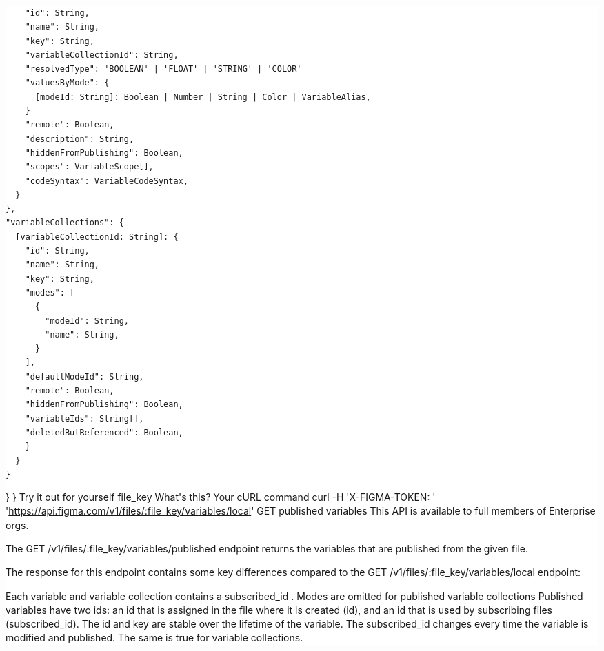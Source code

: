         "id": String,
        "name": String,
        "key": String,
        "variableCollectionId": String,
        "resolvedType": 'BOOLEAN' | 'FLOAT' | 'STRING' | 'COLOR'
        "valuesByMode": {
          [modeId: String]: Boolean | Number | String | Color | VariableAlias,
        }
        "remote": Boolean,
        "description": String,
        "hiddenFromPublishing": Boolean,
        "scopes": VariableScope[],
        "codeSyntax": VariableCodeSyntax,
      }
    },
    "variableCollections": {
      [variableCollectionId: String]: {
        "id": String,
        "name": String,
        "key": String,
        "modes": [
          {
            "modeId": String,
            "name": String,
          }
        ],
        "defaultModeId": String,
        "remote": Boolean,
        "hiddenFromPublishing": Boolean,
        "variableIds": String[],
        "deletedButReferenced": Boolean,
        }
      }
    }
  }
}
Try it out for yourself
file_key
What's this?
Your cURL command
curl -H 'X-FIGMA-TOKEN: <personal access token>' '<https://api.figma.com/v1/files/:file_key/variables/local>'
GET published variables
This API is available to full members of Enterprise orgs.

The GET /v1/files/:file_key/variables/published endpoint returns the variables that are published from the given file.

The response for this endpoint contains some key differences compared to the GET /v1/files/:file_key/variables/local endpoint:

Each variable and variable collection contains a subscribed_id .
Modes are omitted for published variable collections
Published variables have two ids: an id that is assigned in the file where it is created (id), and an id that is used by subscribing files (subscribed_id). The id and key are stable over the lifetime of the variable. The subscribed_id changes every time the variable is modified and published. The same is true for variable collections.
